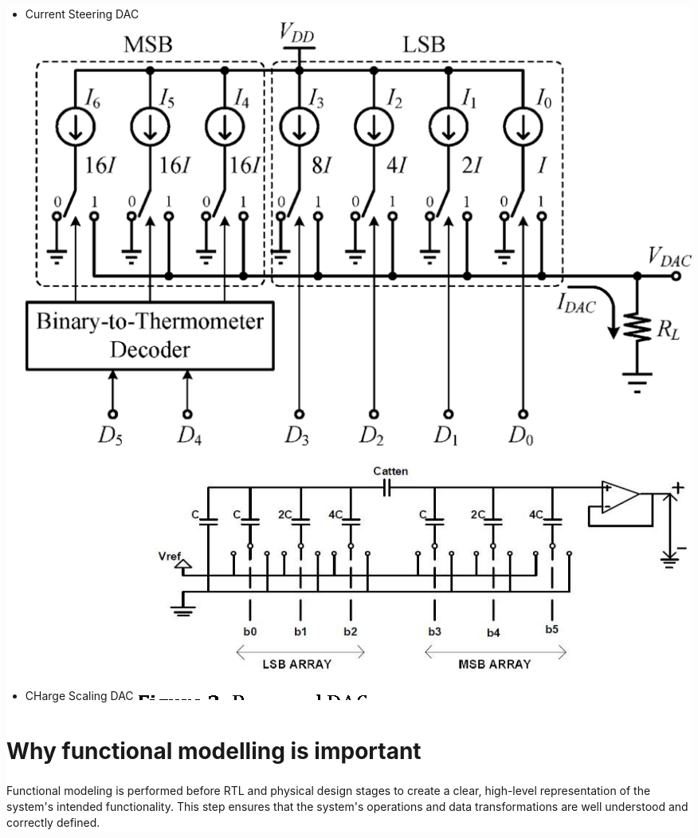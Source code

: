 
- Current Steering DAC
![Current Steering DAC](../images/Six-bit-segmented-current-steering-SCS-DAC.png)

- CHarge Scaling DAC
![CHarge Scaling DAC](../images/1-Figure2-1.png)

# Why functional modelling is important 
Functional modeling is performed before RTL and physical design stages to create a clear, high-level representation of the system's intended functionality. This step ensures that the system's operations and data transformations are well understood and correctly defined. 
